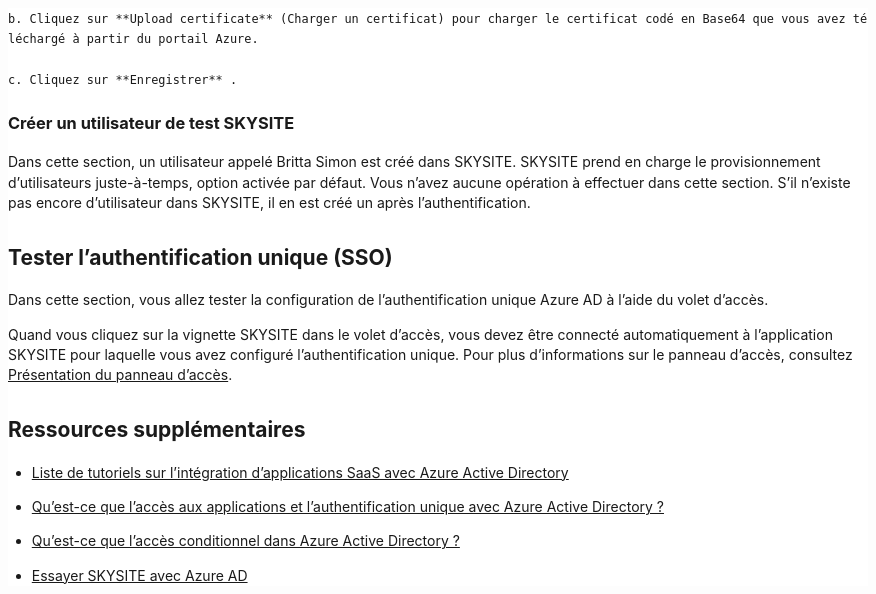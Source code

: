     b. Cliquez sur **Upload certificate** (Charger un certificat) pour charger le certificat codé en Base64 que vous avez téléchargé à partir du portail Azure.

    c. Cliquez sur **Enregistrer** .

### <a name="create-skysite-test-user"></a>Créer un utilisateur de test SKYSITE

Dans cette section, un utilisateur appelé Britta Simon est créé dans SKYSITE. SKYSITE prend en charge le provisionnement d’utilisateurs juste-à-temps, option activée par défaut. Vous n’avez aucune opération à effectuer dans cette section. S’il n’existe pas encore d’utilisateur dans SKYSITE, il en est créé un après l’authentification.

## <a name="test-sso"></a>Tester l’authentification unique (SSO) 

Dans cette section, vous allez tester la configuration de l’authentification unique Azure AD à l’aide du volet d’accès.

Quand vous cliquez sur la vignette SKYSITE dans le volet d’accès, vous devez être connecté automatiquement à l’application SKYSITE pour laquelle vous avez configuré l’authentification unique. Pour plus d’informations sur le panneau d’accès, consultez [Présentation du panneau d’accès](../user-help/my-apps-portal-end-user-access.md).

## <a name="additional-resources"></a>Ressources supplémentaires

- [Liste de tutoriels sur l’intégration d’applications SaaS avec Azure Active Directory](./tutorial-list.md)

- [Qu’est-ce que l’accès aux applications et l’authentification unique avec Azure Active Directory ?](../manage-apps/what-is-single-sign-on.md)

- [Qu’est-ce que l’accès conditionnel dans Azure Active Directory ?](../conditional-access/overview.md)

- [Essayer SKYSITE avec Azure AD](https://aad.portal.azure.com/)